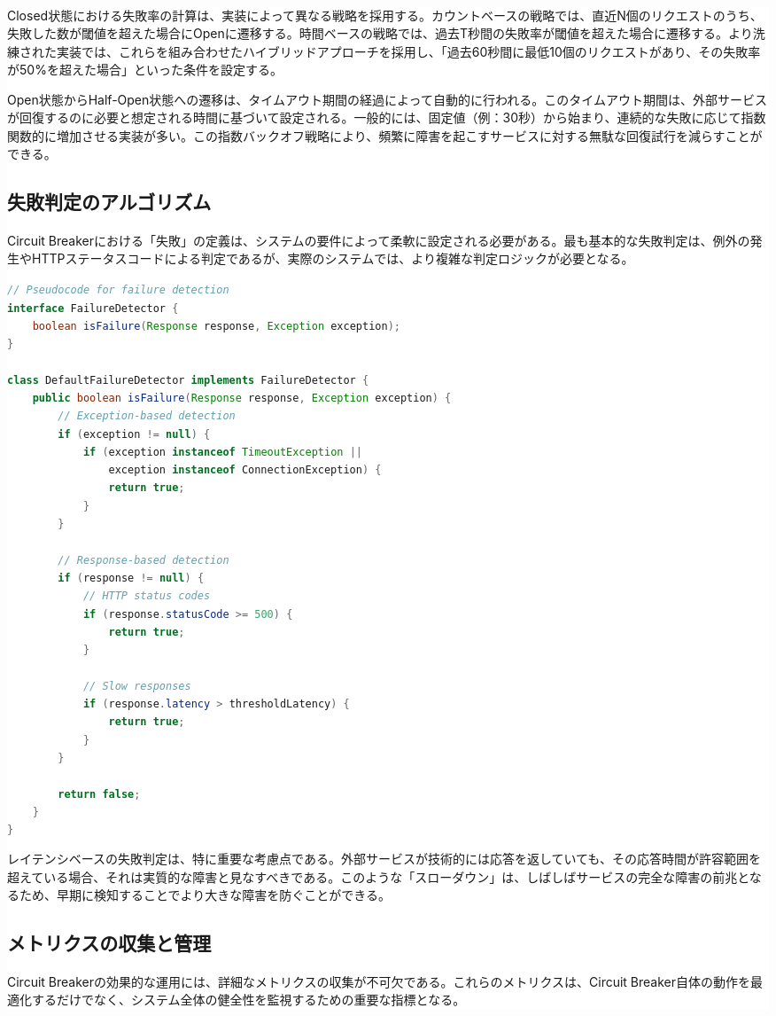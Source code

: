 Closed状態における失敗率の計算は、実装によって異なる戦略を採用する。カウントベースの戦略では、直近N個のリクエストのうち、失敗した数が閾値を超えた場合にOpenに遷移する。時間ベースの戦略では、過去T秒間の失敗率が閾値を超えた場合に遷移する。より洗練された実装では、これらを組み合わせたハイブリッドアプローチを採用し、「過去60秒間に最低10個のリクエストがあり、その失敗率が50%を超えた場合」といった条件を設定する。

Open状態からHalf-Open状態への遷移は、タイムアウト期間の経過によって自動的に行われる。このタイムアウト期間は、外部サービスが回復するのに必要と想定される時間に基づいて設定される。一般的には、固定値（例：30秒）から始まり、連続的な失敗に応じて指数関数的に増加させる実装が多い。この指数バックオフ戦略により、頻繁に障害を起こすサービスに対する無駄な回復試行を減らすことができる。

## 失敗判定のアルゴリズム

Circuit Breakerにおける「失敗」の定義は、システムの要件によって柔軟に設定される必要がある。最も基本的な失敗判定は、例外の発生やHTTPステータスコードによる判定であるが、実際のシステムでは、より複雑な判定ロジックが必要となる。

```java
// Pseudocode for failure detection
interface FailureDetector {
    boolean isFailure(Response response, Exception exception);
}

class DefaultFailureDetector implements FailureDetector {
    public boolean isFailure(Response response, Exception exception) {
        // Exception-based detection
        if (exception != null) {
            if (exception instanceof TimeoutException ||
                exception instanceof ConnectionException) {
                return true;
            }
        }
        
        // Response-based detection
        if (response != null) {
            // HTTP status codes
            if (response.statusCode >= 500) {
                return true;
            }
            
            // Slow responses
            if (response.latency > thresholdLatency) {
                return true;
            }
        }
        
        return false;
    }
}
```

レイテンシベースの失敗判定は、特に重要な考慮点である。外部サービスが技術的には応答を返していても、その応答時間が許容範囲を超えている場合、それは実質的な障害と見なすべきである。このような「スローダウン」は、しばしばサービスの完全な障害の前兆となるため、早期に検知することでより大きな障害を防ぐことができる。

## メトリクスの収集と管理

Circuit Breakerの効果的な運用には、詳細なメトリクスの収集が不可欠である。これらのメトリクスは、Circuit Breaker自体の動作を最適化するだけでなく、システム全体の健全性を監視するための重要な指標となる。
